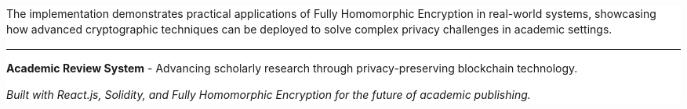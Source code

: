 The implementation demonstrates practical applications of Fully Homomorphic Encryption in real-world systems, showcasing how advanced cryptographic techniques can be deployed to solve complex privacy challenges in academic settings.

---

**Academic Review System** - Advancing scholarly research through privacy-preserving blockchain technology.

*Built with React.js, Solidity, and Fully Homomorphic Encryption for the future of academic publishing.*
